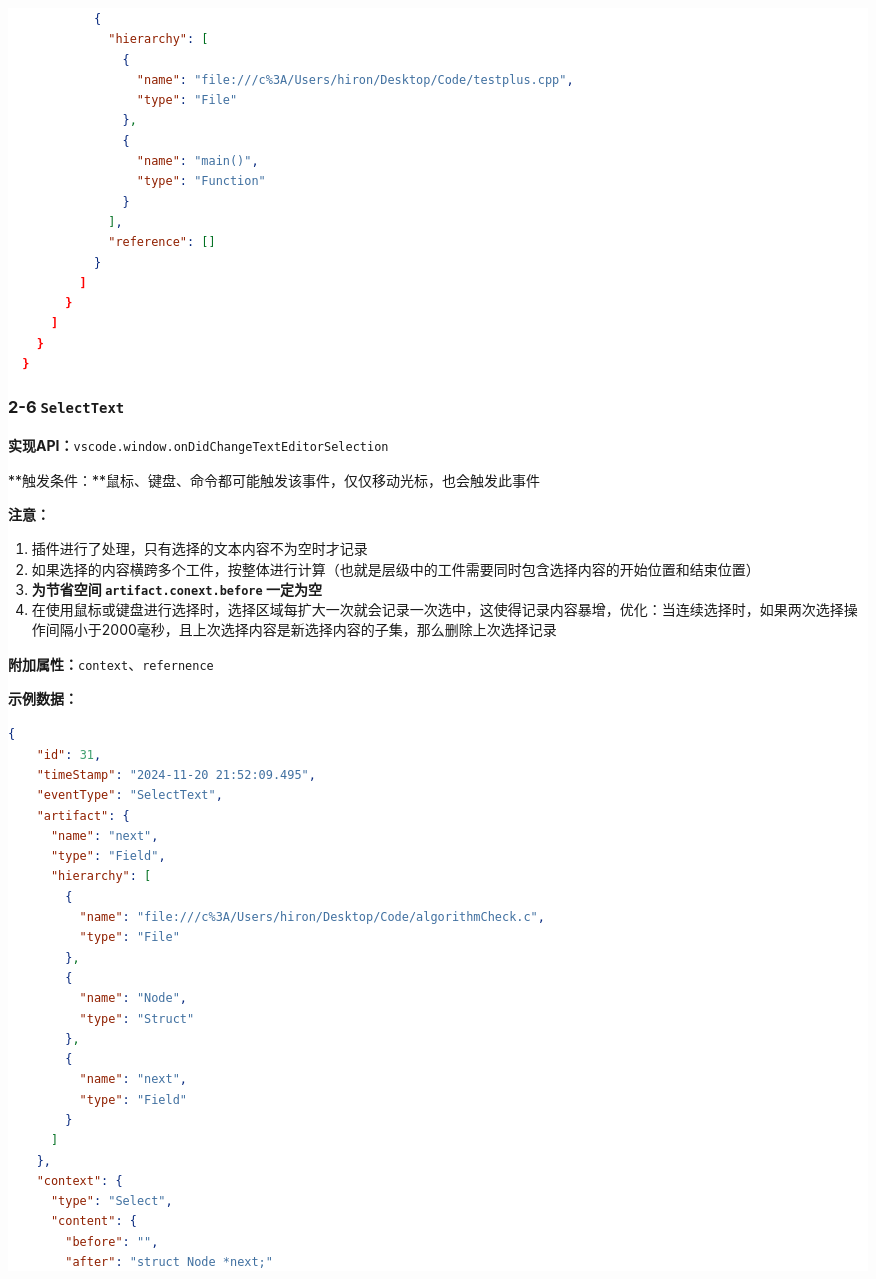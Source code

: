 ```json
            {
              "hierarchy": [
                {
                  "name": "file:///c%3A/Users/hiron/Desktop/Code/testplus.cpp",
                  "type": "File"
                },
                {
                  "name": "main()",
                  "type": "Function"
                }
              ],
              "reference": []
            }
          ]
        }
      ]
    }
  }
```

### 2-6 `SelectText`

**实现API：**`vscode.window.onDidChangeTextEditorSelection`

**触发条件：**鼠标、键盘、命令都可能触发该事件，仅仅移动光标，也会触发此事件

**注意：**

1. 插件进行了处理，只有选择的文本内容不为空时才记录
2. 如果选择的内容横跨多个工件，按整体进行计算（也就是层级中的工件需要同时包含选择内容的开始位置和结束位置）
3. **为节省空间 `artifact.conext.before` 一定为空**
4. 在使用鼠标或键盘进行选择时，选择区域每扩大一次就会记录一次选中，这使得记录内容暴增，优化：当连续选择时，如果两次选择操作间隔小于2000毫秒，且上次选择内容是新选择内容的子集，那么删除上次选择记录

**附加属性：**`context`、`refernence`

**示例数据：**

```json
{
    "id": 31,
    "timeStamp": "2024-11-20 21:52:09.495",
    "eventType": "SelectText",
    "artifact": {
      "name": "next",
      "type": "Field",
      "hierarchy": [
        {
          "name": "file:///c%3A/Users/hiron/Desktop/Code/algorithmCheck.c",
          "type": "File"
        },
        {
          "name": "Node",
          "type": "Struct"
        },
        {
          "name": "next",
          "type": "Field"
        }
      ]
    },
    "context": {
      "type": "Select",
      "content": {
        "before": "",
        "after": "struct Node *next;"
```